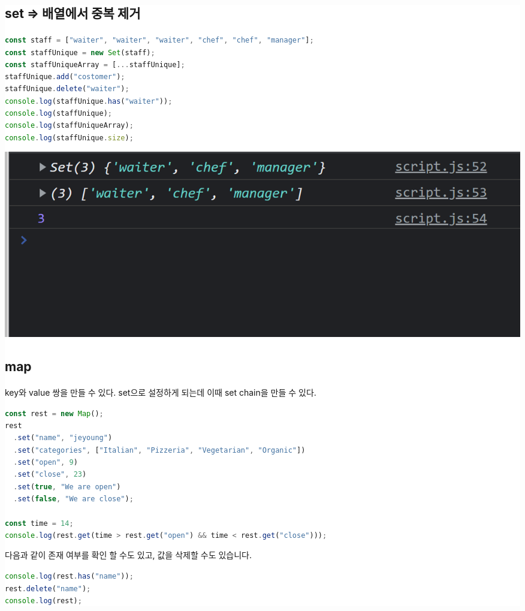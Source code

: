 ## set => 배열에서 중복 제거

```js
const staff = ["waiter", "waiter", "waiter", "chef", "chef", "manager"];
const staffUnique = new Set(staff);
const staffUniqueArray = [...staffUnique];
staffUnique.add("costomer");
staffUnique.delete("waiter");
console.log(staffUnique.has("waiter"));
console.log(staffUnique);
console.log(staffUniqueArray);
console.log(staffUnique.size);
```

![](images/2022-07-21-23-42-41.png)

## map

key와 value 쌍을 만들 수 있다. set으로 설정하게 되는데 이때 set chain을 만들 수 있다.

```js
const rest = new Map();
rest
  .set("name", "jeyoung")
  .set("categories", ["Italian", "Pizzeria", "Vegetarian", "Organic"])
  .set("open", 9)
  .set("close", 23)
  .set(true, "We are open")
  .set(false, "We are close");

const time = 14;
console.log(rest.get(time > rest.get("open") && time < rest.get("close")));
```

다음과 같이 존재 여부를 확인 할 수도 있고, 값을 삭제할 수도 있습니다.

```js
console.log(rest.has("name"));
rest.delete("name");
console.log(rest);
```


  [`weekdays-${1 + 2}`]: {